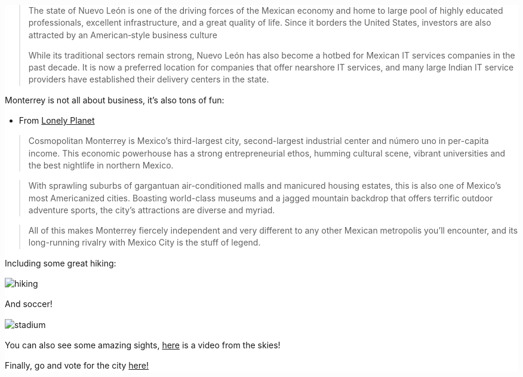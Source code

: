 > The state of Nuevo León is one of the driving forces of the Mexican economy and home to large pool of highly educated professionals, excellent infrastructure, and a great quality of life. Since it borders the United States, investors are also attracted by an American‐style business culture
> 
> While its traditional sectors remain strong, Nuevo León has also become a hotbed for Mexican IT services companies in the past decade. It is now a preferred location for companies that offer nearshore IT services, and many large Indian IT service providers have established their delivery centers in the state. 

Monterrey is not all about business, it&#8217;s also tons of fun:

  * From [Lonely Planet][9]

> Cosmopolitan Monterrey is Mexico’s third-largest city, second-largest industrial center and número uno in per-capita income. This economic powerhouse has a strong entrepreneurial ethos, humming cultural scene, vibrant universities and the best nightlife in northern Mexico.
    
> With sprawling suburbs of gargantuan air-conditioned malls and manicured housing estates, this is also one of Mexico’s most Americanized cities. Boasting world-class museums and a jagged mountain backdrop that offers terrific outdoor adventure sports, the city&#8217;s attractions are diverse and myriad.
    
> All of this makes Monterrey fiercely independent and very different to any other Mexican metropolis you’ll encounter, and its long-running rivalry with Mexico City is the stuff of legend. 

Including some great hiking:
  
<img src="http://res.cloudinary.com/lockedata/image/upload/v1499850331/hiking_kqfg4b.jpg" alt="hiking" width="640" height="480" class="aligncenter size-full wp-image-61625" />

And soccer!

<img src="http://res.cloudinary.com/lockedata/image/upload/h_422,w_750/v1499850334/stadium_al1fv9.jpg" alt="stadium" width="768" height="432" class="aligncenter size-medium_large wp-image-61623" />

You can also see some amazing sights, [here][10] is a video from the skies!

Finally, go and vote for the city [here!][11]

 [1]: https://app.doopoll.co/poll/ZznsEGPnmbFafim2c/live-results
 [2]: https://app.doopoll.co/poll/ZznsEGPnmbFafim2c
 [3]: http://www.r-bloggers.com/satrday-in-monterrey/
 [4]: http://www.r-bloggers.com/satrday-in-cape-town/
 [5]: http://www.r-bloggers.com/
 [6]: http://www.meetup.com/St-Petersburg-R-User-Group/
 [7]: http://www.amcham.org.mx/about-us/Monterrey.aspx
 [8]: http://mexico-it.net/why-invest-in-the-state-of-nuevo-leon/
 [9]: https://www.lonelyplanet.com/mexico/northeast-mexico/monterrey
 [10]: https://www.youtube.com/watch?v=cqom897wZko
 [11]: https://app.doopoll.co/poll/ZznsEGPnmbFafim2c/